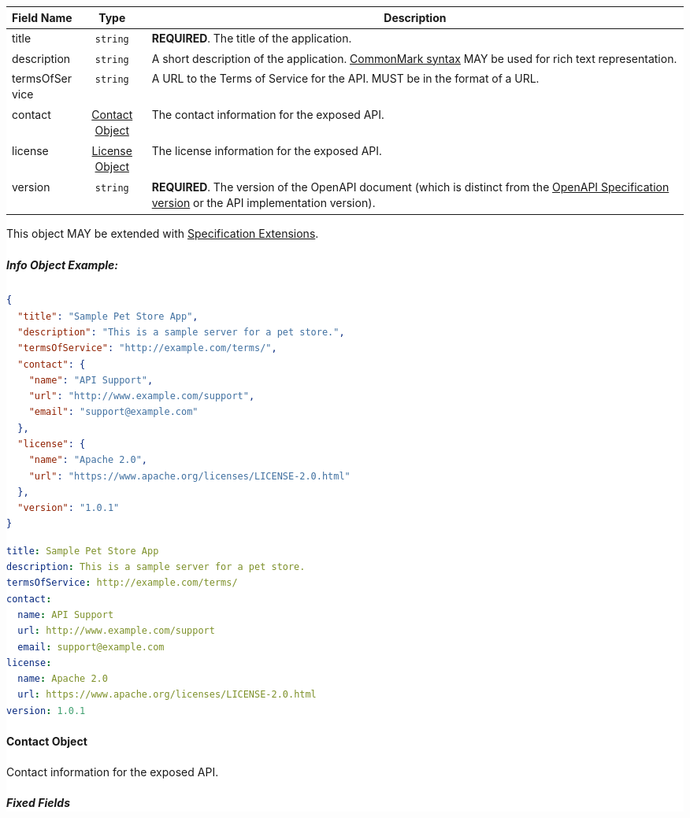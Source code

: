 | Field Name                                      |               Type                | Description                                                                                                                                                    |
| ----------------------------------------------- | :-------------------------------: | -------------------------------------------------------------------------------------------------------------------------------------------------------------- |
| <a name="infoTitle"></a>title                   |             `string`              | **REQUIRED**. The title of the application.                                                                                                                    |
| <a name="infoDescription"></a>description       |             `string`              | A short description of the application. [CommonMark syntax](http://spec.commonmark.org/) MAY be used for rich text representation.                             |
| <a name="infoTermsOfService"></a>termsOfService |             `string`              | A URL to the Terms of Service for the API. MUST be in the format of a URL.                                                                                     |
| <a name="infoContact"></a>contact               | [Contact Object](#contact-object) | The contact information for the exposed API.                                                                                                                   |
| <a name="infoLicense"></a>license               | [License Object](#license-object) | The license information for the exposed API.                                                                                                                   |
| <a name="infoVersion"></a>version               |             `string`              | **REQUIRED**. The version of the OpenAPI document (which is distinct from the [OpenAPI Specification version](#oasVersion) or the API implementation version). |

This object MAY be extended with [Specification Extensions](#specification-extensions).

##### Info Object Example:

```json
{
  "title": "Sample Pet Store App",
  "description": "This is a sample server for a pet store.",
  "termsOfService": "http://example.com/terms/",
  "contact": {
    "name": "API Support",
    "url": "http://www.example.com/support",
    "email": "support@example.com"
  },
  "license": {
    "name": "Apache 2.0",
    "url": "https://www.apache.org/licenses/LICENSE-2.0.html"
  },
  "version": "1.0.1"
}
```

```yaml
title: Sample Pet Store App
description: This is a sample server for a pet store.
termsOfService: http://example.com/terms/
contact:
  name: API Support
  url: http://www.example.com/support
  email: support@example.com
license:
  name: Apache 2.0
  url: https://www.apache.org/licenses/LICENSE-2.0.html
version: 1.0.1
```

#### Contact Object

Contact information for the exposed API.

##### Fixed Fields
